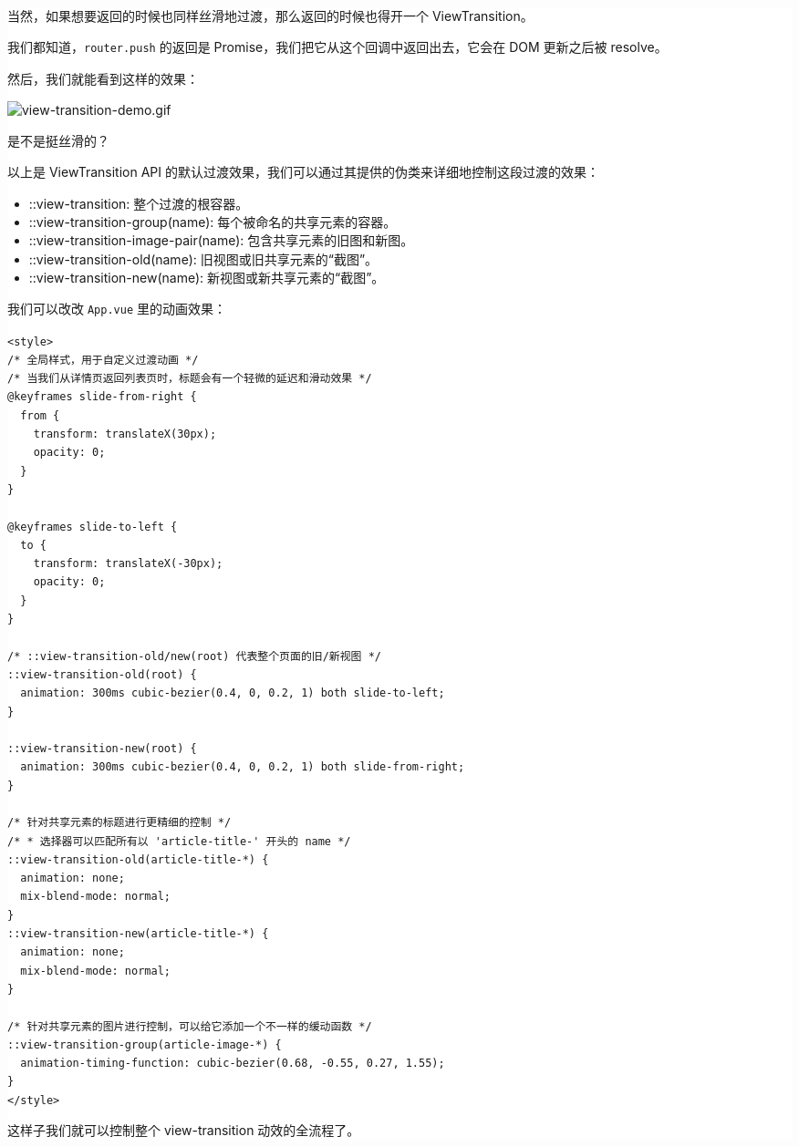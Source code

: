 当然，如果想要返回的时候也同样丝滑地过渡，那么返回的时候也得开一个 ViewTransition。

我们都知道，`router.push` 的返回是 Promise，我们把它从这个回调中返回出去，它会在 DOM 更新之后被 resolve。

然后，我们就能看到这样的效果：

![view-transition-demo.gif](https://picgo-r2.caelum.moe/128a92765510613f30e0b9d872540b9a_view-transition-demo.gif)

是不是挺丝滑的？

以上是 ViewTransition API 的默认过渡效果，我们可以通过其提供的伪类来详细地控制这段过渡的效果：

- ::view-transition: 整个过渡的根容器。
- ::view-transition-group(name): 每个被命名的共享元素的容器。
- ::view-transition-image-pair(name): 包含共享元素的旧图和新图。
- ::view-transition-old(name): 旧视图或旧共享元素的“截图”。
- ::view-transition-new(name): 新视图或新共享元素的“截图”。

我们可以改改 `App.vue` 里的动画效果：

```vue
<style>
/* 全局样式，用于自定义过渡动画 */
/* 当我们从详情页返回列表页时，标题会有一个轻微的延迟和滑动效果 */
@keyframes slide-from-right {
  from {
    transform: translateX(30px);
    opacity: 0;
  }
}

@keyframes slide-to-left {
  to {
    transform: translateX(-30px);
    opacity: 0;
  }
}

/* ::view-transition-old/new(root) 代表整个页面的旧/新视图 */
::view-transition-old(root) {
  animation: 300ms cubic-bezier(0.4, 0, 0.2, 1) both slide-to-left;
}

::view-transition-new(root) {
  animation: 300ms cubic-bezier(0.4, 0, 0.2, 1) both slide-from-right;
}

/* 针对共享元素的标题进行更精细的控制 */
/* * 选择器可以匹配所有以 'article-title-' 开头的 name */
::view-transition-old(article-title-*) {
  animation: none;
  mix-blend-mode: normal;
}
::view-transition-new(article-title-*) {
  animation: none;
  mix-blend-mode: normal;
}

/* 针对共享元素的图片进行控制，可以给它添加一个不一样的缓动函数 */
::view-transition-group(article-image-*) {
  animation-timing-function: cubic-bezier(0.68, -0.55, 0.27, 1.55);
}
</style>
```

这样子我们就可以控制整个 view-transition 动效的全流程了。
